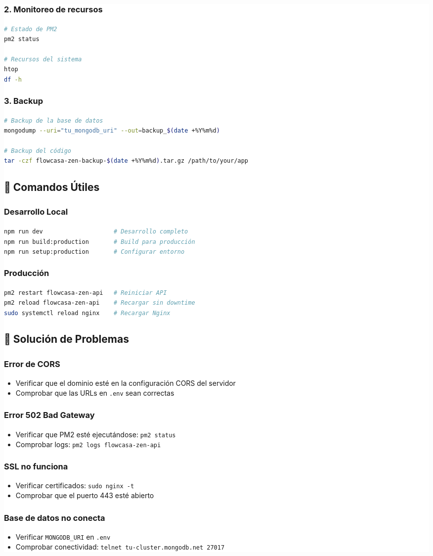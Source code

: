 ### 2. Monitoreo de recursos
```bash
# Estado de PM2
pm2 status

# Recursos del sistema
htop
df -h
```

### 3. Backup
```bash
# Backup de la base de datos
mongodump --uri="tu_mongodb_uri" --out=backup_$(date +%Y%m%d)

# Backup del código
tar -czf flowcasa-zen-backup-$(date +%Y%m%d).tar.gz /path/to/your/app
```

## 🔧 Comandos Útiles

### Desarrollo Local
```bash
npm run dev                    # Desarrollo completo
npm run build:production       # Build para producción
npm run setup:production       # Configurar entorno
```

### Producción
```bash
pm2 restart flowcasa-zen-api   # Reiniciar API
pm2 reload flowcasa-zen-api    # Recargar sin downtime
sudo systemctl reload nginx    # Recargar Nginx
```

## 🚨 Solución de Problemas

### Error de CORS
- Verificar que el dominio esté en la configuración CORS del servidor
- Comprobar que las URLs en `.env` sean correctas

### Error 502 Bad Gateway
- Verificar que PM2 esté ejecutándose: `pm2 status`
- Comprobar logs: `pm2 logs flowcasa-zen-api`

### SSL no funciona
- Verificar certificados: `sudo nginx -t`
- Comprobar que el puerto 443 esté abierto

### Base de datos no conecta
- Verificar `MONGODB_URI` en `.env`
- Comprobar conectividad: `telnet tu-cluster.mongodb.net 27017`

